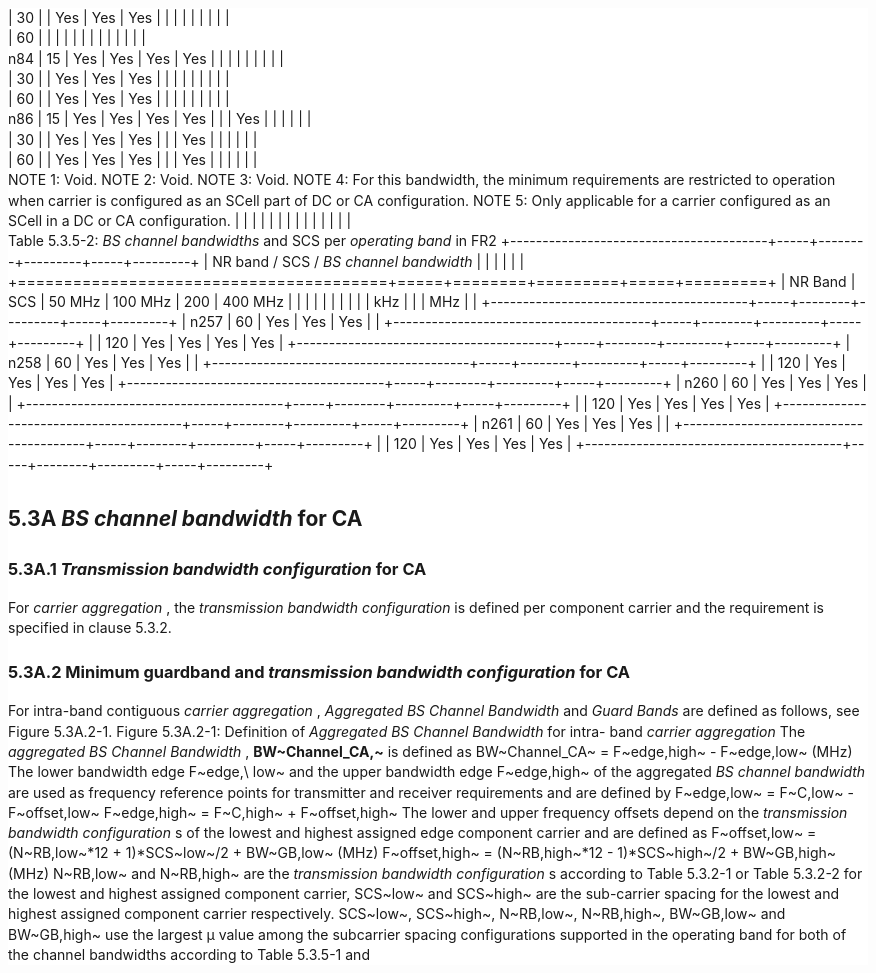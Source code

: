 | 30 |  | Yes | Yes | Yes |  |  |  |  |  |  |  |  |   
| 60 |  |  |  |  |  |  |  |  |  |  |  |  |   
n84 | 15 | Yes | Yes | Yes | Yes |  |  |  |  |  |  |  |  |   
| 30 |  | Yes | Yes | Yes |  |  |  |  |  |  |  |  |   
| 60 |  | Yes | Yes | Yes |  |  |  |  |  |  |  |  |   
n86 | 15 | Yes | Yes | Yes | Yes |  |  | Yes |  |  |  |  |  |   
| 30 |  | Yes | Yes | Yes |  |  | Yes |  |  |  |  |  |   
| 60 |  | Yes | Yes | Yes |  |  | Yes |  |  |  |  |  |   
NOTE 1: Void. NOTE 2: Void. NOTE 3: Void. NOTE 4: For this bandwidth, the minimum requirements are restricted to operation when carrier is configured as an SCell part of DC or CA configuration. NOTE 5: Only applicable for a carrier configured as an SCell in a DC or CA configuration. |  |  |  |  |  |  |  |  |  |  |  |  |  |   
Table 5.3.5-2: _BS channel bandwidths_ and SCS per _operating band_ in FR2
+----------------------------------------+-----+--------+---------+-----+---------+ | NR band / SCS / _BS channel bandwidth_ | | | | | | +========================================+=====+========+=========+=====+=========+ | NR Band | SCS | 50 MHz | 100 MHz | 200 | 400 MHz | | | | | | | | | | kHz | | | MHz | | +----------------------------------------+-----+--------+---------+-----+---------+ | n257 | 60 | Yes | Yes | Yes | | +----------------------------------------+-----+--------+---------+-----+---------+ | | 120 | Yes | Yes | Yes | Yes | +----------------------------------------+-----+--------+---------+-----+---------+ | n258 | 60 | Yes | Yes | Yes | | +----------------------------------------+-----+--------+---------+-----+---------+ | | 120 | Yes | Yes | Yes | Yes | +----------------------------------------+-----+--------+---------+-----+---------+ | n260 | 60 | Yes | Yes | Yes | | +----------------------------------------+-----+--------+---------+-----+---------+ | | 120 | Yes | Yes | Yes | Yes | +----------------------------------------+-----+--------+---------+-----+---------+ | n261 | 60 | Yes | Yes | Yes | | +----------------------------------------+-----+--------+---------+-----+---------+ | | 120 | Yes | Yes | Yes | Yes | +----------------------------------------+-----+--------+---------+-----+---------+
## 5.3A _BS channel bandwidth_ for CA
### 5.3A.1 _Transmission bandwidth configuration_ for CA
For _carrier aggregation_ , the _transmission bandwidth configuration_ is
defined per component carrier and the requirement is specified in clause
5.3.2.
### 5.3A.2 Minimum guardband and _transmission bandwidth configuration_ for CA
For intra-band contiguous _carrier aggregation_ , _Aggregated BS Channel
Bandwidth_ and _Guard Bands_ are defined as follows, see Figure 5.3A.2-1.
Figure 5.3A.2-1: Definition of _Aggregated BS Channel Bandwidth_ for intra-
band _carrier aggregation_
The _aggregated BS Channel Bandwidth_ , **BW~Channel_CA,~** is defined as
BW~Channel_CA~ = F~edge,high~ - F~edge,low~ (MHz)
The lower bandwidth edge F~edge,\ low~ and the upper bandwidth edge
F~edge,high~ of the aggregated _BS channel bandwidth_ are used as frequency
reference points for transmitter and receiver requirements and are defined by
F~edge,low~ = F~C,low~ - F~offset,low~
F~edge,high~ = F~C,high~ + F~offset,high~
The lower and upper frequency offsets depend on the _transmission bandwidth
configuration_ s of the lowest and highest assigned edge component carrier and
are defined as
F~offset,low~ = (N~RB,low~*12 + 1)*SCS~low~/2 + BW~GB,low~ (MHz)
F~offset,high~ = (N~RB,high~*12 - 1)*SCS~high~/2 + BW~GB,high~ (MHz)
N~RB,low~ and N~RB,high~ are the _transmission bandwidth configuration_ s
according to Table 5.3.2-1 or Table 5.3.2-2 for the lowest and highest
assigned component carrier, SCS~low~ and SCS~high~ are the sub-carrier spacing
for the lowest and highest assigned component carrier respectively. SCS~low~,
SCS~high~, N~RB,low~, N~RB,high~, BW~GB,low~ and BW~GB,high~ use the largest μ
value among the subcarrier spacing configurations supported in the operating
band for both of the channel bandwidths according to Table 5.3.5-1 and